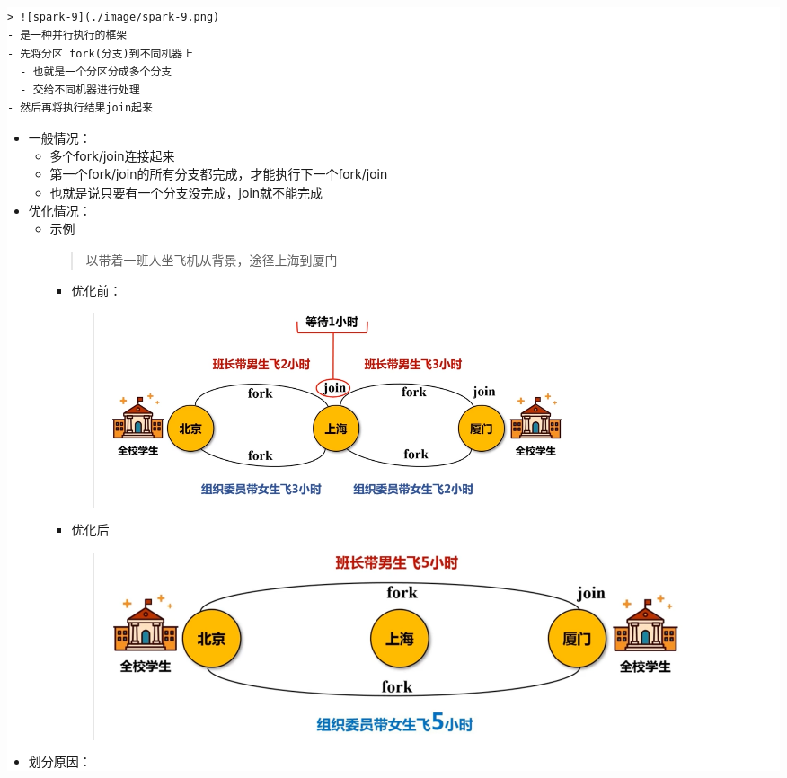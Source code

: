     > ![spark-9](./image/spark-9.png) 
    - 是一种并行执行的框架
    - 先将分区 fork(分支)到不同机器上
      - 也就是一个分区分成多个分支
      - 交给不同机器进行处理
    - 然后再将执行结果join起来
  - 一般情况：
    - 多个fork/join连接起来
    - 第一个fork/join的所有分支都完成，才能执行下一个fork/join
    - 也就是说只要有一个分支没完成，join就不能完成
  - 优化情况：
    - 示例
      > 以带着一班人坐飞机从背景，途径上海到厦门
      - 优化前：
        > ![spark-10](./image/spark-10.png) 
      - 优化后
        > ![spark-11](./image/spark-11.png) 
  - 划分原因：
